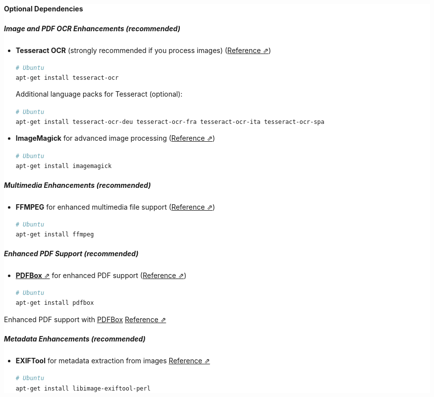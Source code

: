 #### Optional Dependencies

##### Image and PDF OCR Enhancements _(recommended)_

- **Tesseract OCR** (strongly recommended if you process images) ([Reference ⇗](https://cwiki.apache.org/confluence/pages/viewpage.action?pageId=109454096#TikaOCR-InstallingTesseractonUbuntu))

  ```bash
  # Ubuntu
  apt-get install tesseract-ocr
  ```

  Additional language packs for Tesseract (optional):

  ```bash
  # Ubuntu
  apt-get install tesseract-ocr-deu tesseract-ocr-fra tesseract-ocr-ita tesseract-ocr-spa
  ```

- **ImageMagick** for advanced image processing ([Reference ⇗](https://cwiki.apache.org/confluence/pages/viewpage.action?pageId=109454096#TikaOCR-InstallImageMagick))

  ```bash
  # Ubuntu
  apt-get install imagemagick
  ```

##### Multimedia Enhancements _(recommended)_

- **FFMPEG** for enhanced multimedia file support ([Reference ⇗](https://cwiki.apache.org/confluence/display/TIKA/FFMPEGParser))

  ```bash
  # Ubuntu
  apt-get install ffmpeg
  ```

##### Enhanced PDF Support _(recommended)_

- [**PDFBox** ⇗](https://pdfbox.apache.org/2.0/dependencies.html#optional-components) for enhanced PDF support ([Reference ⇗](https://cwiki.apache.org/confluence/pages/viewpage.action?pageId=109454066))

  ```bash
  # Ubuntu
  apt-get install pdfbox
  ```

Enhanced PDF support with [PDFBox](https://pdfbox.apache.org/2.0/dependencies.html#optional-components) [Reference ⇗](https://cwiki.apache.org/confluence/pages/viewpage.action?pageId=109454066)

##### Metadata Enhancements _(recommended)_

- **EXIFTool** for metadata extraction from images [Reference ⇗](https://cwiki.apache.org/confluence/display/TIKA/EXIFToolParser)

  ```bash
  # Ubuntu
  apt-get install libimage-exiftool-perl
  ```
